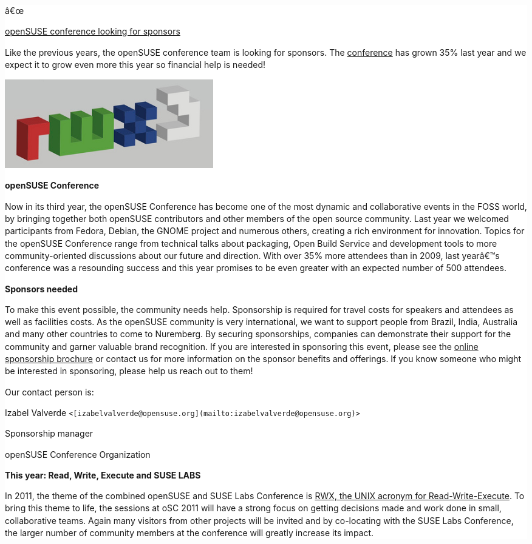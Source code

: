 â€œ

[openSUSE
        conference looking for sponsors](http://news.opensuse.org/2011/06/08/opensuse-conference-looking-for-sponsors/)

Like the previous years, the openSUSE conference team is looking for sponsors. The [conference](http://en.opensuse.org/Portal:Conference) has grown 35% last year
        and we expect it to grow even more this year so financial help is needed!

![](/wp-content/uploads/2011/05/RWX3.png)

**openSUSE Conference**

Now in its third year, the openSUSE Conference has become one of the most dynamic and
      collaborative events in the FOSS world, by bringing together both openSUSE contributors and
      other members of the open source community. Last year we welcomed participants from Fedora,
      Debian, the GNOME project and numerous others, creating a rich environment for innovation.
      Topics for the openSUSE Conference range from technical talks about packaging, Open Build
      Service and development tools to more community-oriented discussions about our future and
      direction. With over 35% more attendees than in 2009, last yearâ€™s conference was a resounding
      success and this year promises to be even greater with an expected number of 500
      attendees.

**Sponsors needed**

To make this event possible, the community needs help. Sponsorship is required for travel
      costs for speakers and attendees as well as facilities costs. As the openSUSE community is
      very international, we want to support people from Brazil, India, Australia and many other
      countries to come to Nuremberg. By securing sponsorships, companies can demonstrate their
      support for the community and garner valuable brand recognition. If you are interested in
      sponsoring this event, please see the [online sponsorship brochure](http://en.opensuse.org/images/1/1f/OpenSUSEandSUSELabs2011SponsorshipBrochureWebsite.pdf) or contact us for more information on the sponsor
      benefits and offerings. If you know someone who might be interested in sponsoring, please help
      us reach out to them!

Our contact person is: 

Izabel Valverde `<[izabelvalverde@opensuse.org](mailto:izabelvalverde@opensuse.org)>`

Sponsorship manager 

openSUSE Conference Organization

**This year: Read, Write, Execute and SUSE LABS**

In 2011, the theme of the combined openSUSE and SUSE Labs Conference is [RWX, the UNIX acronym for Read-Write-Execute](http://news.opensuse.org/2011/05/16/opensuse-conference-2011-to-be-creative-and-open/). To bring this theme to life, the
      sessions at oSC 2011 will have a strong focus on getting decisions made and work done in
      small, collaborative teams. Again many visitors from other projects will be invited and by
      co-locating with the SUSE Labs Conference, the larger number of community members at the
      conference will greatly increase its impact.
